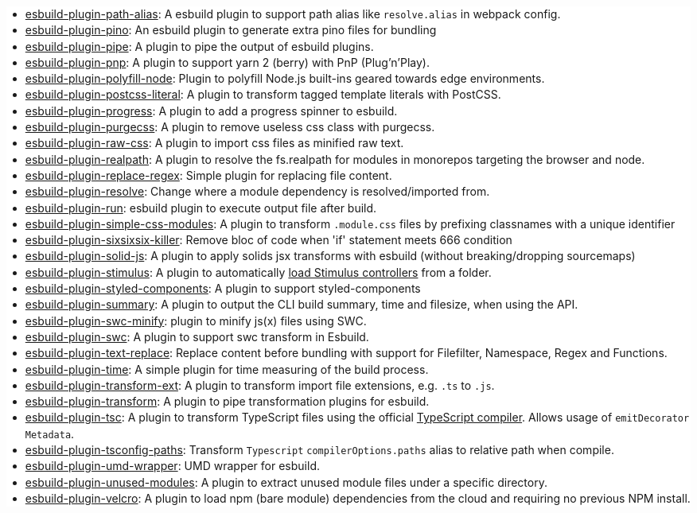 * [esbuild-plugin-path-alias](https://github.com/indooorsman/esbuild-plugin-path-alias): A esbuild plugin to support path alias like `resolve.alias` in webpack config.
* [esbuild-plugin-pino](https://github.com/davipon/esbuild-plugin-pino): An esbuild plugin to generate extra pino files for bundling
* [esbuild-plugin-pipe](https://github.com/nativew/esbuild-plugin-pipe): A plugin to pipe the output of esbuild plugins.
* [esbuild-plugin-pnp](https://github.com/shiftx/esbuild-plugin-pnp): A plugin to support yarn 2 (berry) with PnP (Plug’n’Play).
* [esbuild-plugin-polyfill-node](https://github.com/cyco130/esbuild-plugin-polyfill-node): Plugin to polyfill Node.js built-ins geared towards edge environments.
* [esbuild-plugin-postcss-literal](https://github.com/nativew/esbuild-plugin-postcss-literal): A plugin to transform tagged template literals with PostCSS.
* [esbuild-plugin-progress](https://github.com/kmalakoff/esbuild-plugin-progress): A plugin to add a progress spinner to esbuild.
* [esbuild-plugin-purgecss](https://github.com/GitHubJiKe/esbuild-plugin-purgecss): A plugin to remove useless css class with purgecss.
* [esbuild-plugin-raw-css](https://github.com/Debonex/esbuild-plugin-raw-css): A plugin to import css files as minified raw text.
* [esbuild-plugin-realpath](https://github.com/kmalakoff/esbuild-plugin-realpath): A plugin to resolve the fs.realpath for modules in monorepos targeting the browser and node.
* [esbuild-plugin-replace-regex](https://github.com/fakundo/esbuild-plugin-replace-regex): Simple plugin for replacing file content.
* [esbuild-plugin-resolve](https://github.com/markwylde/esbuild-plugin-resolve): Change where a module dependency is resolved/imported from.
* [esbuild-plugin-run](https://github.com/LinbuduLab/nx-plugins/tree/main/packages/esbuild-plugin-run): esbuild plugin to execute output file after build.
* [esbuild-plugin-simple-css-modules](https://gitlab.com/hesxenon/esbuild-plugin-simple-css-modules/-/tree/main): A plugin to transform `.module.css` files by prefixing classnames with a unique identifier
* [esbuild-plugin-sixsixsix-killer](https://github.com/inqnuam/esbuild-plugin-sixsixsix-killer): Remove bloc of code when 'if' statement meets 666 condition
* [esbuild-plugin-solid-js](https://gitlab.com/hesxenon/esbuild-plugin-solid-js/-/tree/main): A plugin to apply solids jsx transforms with esbuild (without breaking/dropping sourcemaps)
* [esbuild-plugin-stimulus](https://github.com/zombiezen/esbuild-plugin-stimulus): A plugin to automatically [load Stimulus controllers](https://stimulus.hotwire.dev/handbook/installing) from a folder.
* [esbuild-plugin-styled-components](https://github.com/appzic/esbuild-plugin-styled-components): A plugin to support styled-components
* [esbuild-plugin-summary](https://github.com/devm33/esbuild-plugin-summary): A plugin to output the CLI build summary, time and filesize, when using the API.
* [esbuild-plugin-swc-minify](https://github.com/D1g1talEntr0py/esbuild-plugin-swc-minify): plugin to minify js(x) files using SWC.
* [esbuild-plugin-swc](https://github.com/sanyuan0704/esbuild-plugin-swc): A plugin to support swc transform in Esbuild.
* [esbuild-plugin-text-replace](https://github.com/aheissenberger/esbuild-plugin-text-replace): Replace content before bundling with support for Filefilter, Namespace, Regex and Functions.
* [esbuild-plugin-time](https://github.com/DasRed/esbuild-plugin-time): A simple plugin for time measuring of the build process.
* [esbuild-plugin-transform-ext](https://github.com/gjsify/gjsify/tree/main/packages/infra/esbuild-plugin-transform-ext#readme): A plugin to transform import file extensions, e.g. `.ts` to `.js`.
* [esbuild-plugin-transform](https://github.com/sxzz/esbuild-plugin-transform): A plugin to pipe transformation plugins for esbuild.
* [esbuild-plugin-tsc](https://github.com/thomaschaaf/esbuild-plugin-tsc): A plugin to transform TypeScript files using the official [TypeScript compiler](https://github.com/microsoft/TypeScript). Allows usage of `emitDecoratorMetadata`.
* [esbuild-plugin-tsconfig-paths](https://github.com/wjfei/esbuild-plugin-tsconfig-paths): Transform `Typescript` `compilerOptions.paths` alias to relative path when compile.
* [esbuild-plugin-umd-wrapper](https://github.com/inqnuam/esbuild-plugin-umd-wrapper): UMD wrapper for esbuild.
* [esbuild-plugin-unused-modules](https://github.com/tridge-hq/esbuild-plugin-unused-modules): A plugin to extract unused module files under a specific directory.
* [esbuild-plugin-velcro](https://github.com/ggoodman/esbuild-plugin-velcro): A plugin to load npm (bare module) dependencies from the cloud and requiring no previous NPM install.